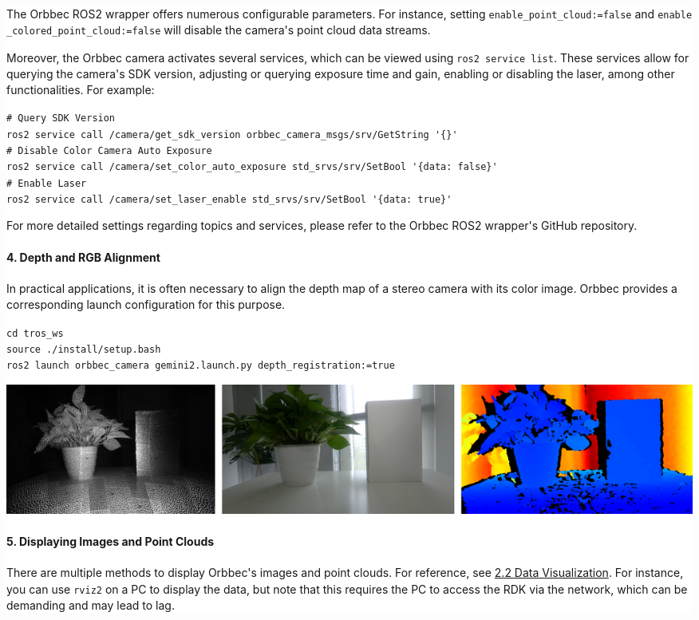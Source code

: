 The Orbbec ROS2 wrapper offers numerous configurable parameters. For instance, setting `enable_point_cloud:=false` and `enable_colored_point_cloud:=false` will disable the camera's point cloud data streams.

Moreover, the Orbbec camera activates several services, which can be viewed using `ros2 service list`. These services allow for querying the camera's SDK version, adjusting or querying exposure time and gain, enabling or disabling the laser, among other functionalities. For example:

```shell
# Query SDK Version
ros2 service call /camera/get_sdk_version orbbec_camera_msgs/srv/GetString '{}'
# Disable Color Camera Auto Exposure
ros2 service call /camera/set_color_auto_exposure std_srvs/srv/SetBool '{data: false}'
# Enable Laser
ros2 service call /camera/set_laser_enable std_srvs/srv/SetBool '{data: true}'
```

For more detailed settings regarding topics and services, please refer to the Orbbec ROS2 wrapper's GitHub repository.

#### 4. Depth and RGB Alignment

In practical applications, it is often necessary to align the depth map of a stereo camera with its color image. Orbbec provides a corresponding launch configuration for this purpose.

```shell
cd tros_ws
source ./install/setup.bash
ros2 launch orbbec_camera gemini2.launch.py depth_registration:=true
```

![orbbec-image-align](/../static/img/05_Robot_development/02_quick_demo/image/demo_sensor/orbbec-image-align.png)

#### 5. Displaying Images and Point Clouds

There are multiple methods to display Orbbec's images and point clouds. For reference, see [2.2 Data Visualization](./demo_render.md). For instance, you can use `rviz2` on a PC to display the data, but note that this requires the PC to access the RDK via the network, which can be demanding and may lead to lag.
